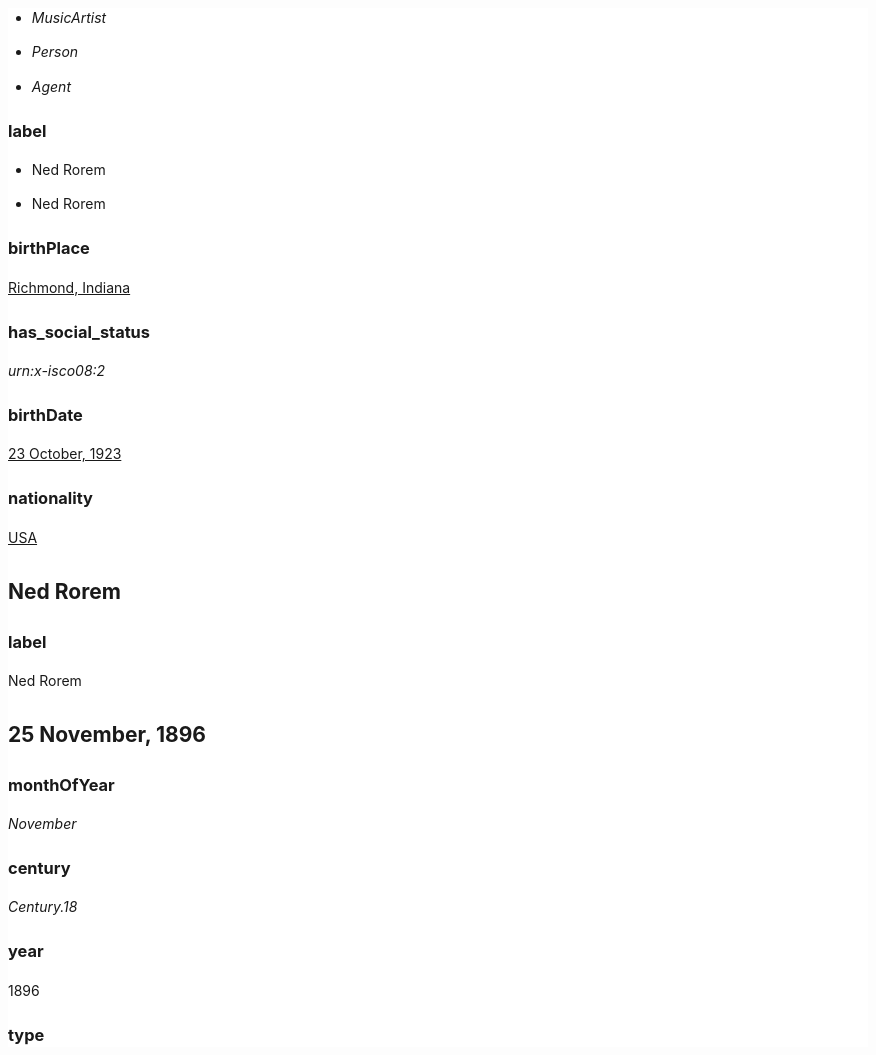  - *MusicArtist*

 - *Person*

 - *Agent*

### label

 - Ned Rorem

 - Ned Rorem

### birthPlace


[Richmond, Indiana](#Richmond-Indiana)

### has_social_status


*urn:x-isco08:2*

### birthDate


[23 October, 1923](#23-October-1923)

### nationality


[USA](#USA)

## Ned Rorem

### label


Ned Rorem

## 25 November, 1896

### monthOfYear


*November*

### century


*Century.18*

### year


1896

### type
